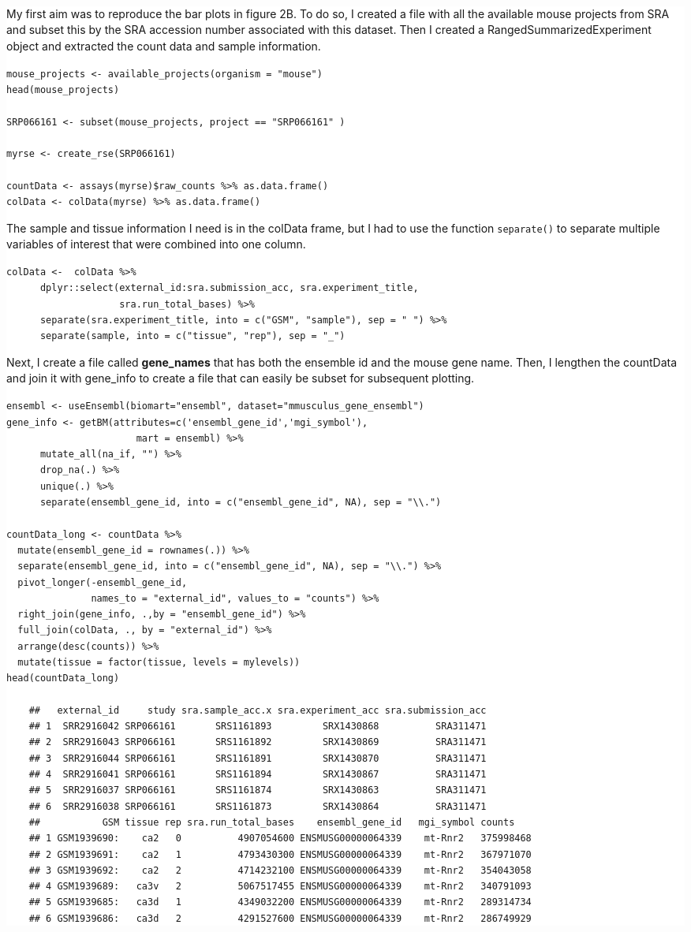 My first aim was to reproduce the bar plots in figure 2B. To do so, I created a file with all the available mouse projects from SRA and subset this by the SRA accession number associated with this dataset. Then I created a RangedSummarizedExperiment object and extracted the count data and sample information.

```
mouse_projects <- available_projects(organism = "mouse")
head(mouse_projects)

SRP066161 <- subset(mouse_projects, project == "SRP066161" )

myrse <- create_rse(SRP066161)

countData <- assays(myrse)$raw_counts %>% as.data.frame()
colData <- colData(myrse) %>% as.data.frame()
```

The sample and tissue information I need is in the colData frame, but I had to use the function `separate()` to separate multiple variables of interest that were combined into one column. 

```
colData <-  colData %>%
      dplyr::select(external_id:sra.submission_acc, sra.experiment_title,
                    sra.run_total_bases) %>%
      separate(sra.experiment_title, into = c("GSM", "sample"), sep = " ") %>%
      separate(sample, into = c("tissue", "rep"), sep = "_")
```

Next, I create a file called **gene_names** that has both the ensemble id and the mouse gene name. Then, I lengthen the countData and join it with gene_info to create a file that can easily be subset for subsequent plotting.

```
ensembl <- useEnsembl(biomart="ensembl", dataset="mmusculus_gene_ensembl")
gene_info <- getBM(attributes=c('ensembl_gene_id','mgi_symbol'),  
                       mart = ensembl) %>% 
      mutate_all(na_if, "") %>%
      drop_na(.) %>%
      unique(.) %>%
      separate(ensembl_gene_id, into = c("ensembl_gene_id", NA), sep = "\\.")
   
countData_long <- countData %>%
  mutate(ensembl_gene_id = rownames(.)) %>%
  separate(ensembl_gene_id, into = c("ensembl_gene_id", NA), sep = "\\.") %>%
  pivot_longer(-ensembl_gene_id, 
               names_to = "external_id", values_to = "counts") %>%
  right_join(gene_info, .,by = "ensembl_gene_id") %>% 
  full_join(colData, ., by = "external_id") %>%
  arrange(desc(counts)) %>%
  mutate(tissue = factor(tissue, levels = mylevels))
head(countData_long)

    ##   external_id     study sra.sample_acc.x sra.experiment_acc sra.submission_acc
    ## 1  SRR2916042 SRP066161       SRS1161893         SRX1430868          SRA311471
    ## 2  SRR2916043 SRP066161       SRS1161892         SRX1430869          SRA311471
    ## 3  SRR2916044 SRP066161       SRS1161891         SRX1430870          SRA311471
    ## 4  SRR2916041 SRP066161       SRS1161894         SRX1430867          SRA311471
    ## 5  SRR2916037 SRP066161       SRS1161874         SRX1430863          SRA311471
    ## 6  SRR2916038 SRP066161       SRS1161873         SRX1430864          SRA311471
    ##           GSM tissue rep sra.run_total_bases    ensembl_gene_id	 mgi_symbol	counts
    ## 1 GSM1939690:    ca2   0          4907054600 ENSMUSG00000064339    mt-Rnr2	375998468
    ## 2 GSM1939691:    ca2   1          4793430300 ENSMUSG00000064339    mt-Rnr2	367971070
    ## 3 GSM1939692:    ca2   2          4714232100 ENSMUSG00000064339    mt-Rnr2	354043058
    ## 4 GSM1939689:   ca3v   2          5067517455 ENSMUSG00000064339    mt-Rnr2	340791093
    ## 5 GSM1939685:   ca3d   1          4349032200 ENSMUSG00000064339    mt-Rnr2	289314734
    ## 6 GSM1939686:   ca3d   2          4291527600 ENSMUSG00000064339    mt-Rnr2	286749929
``` 